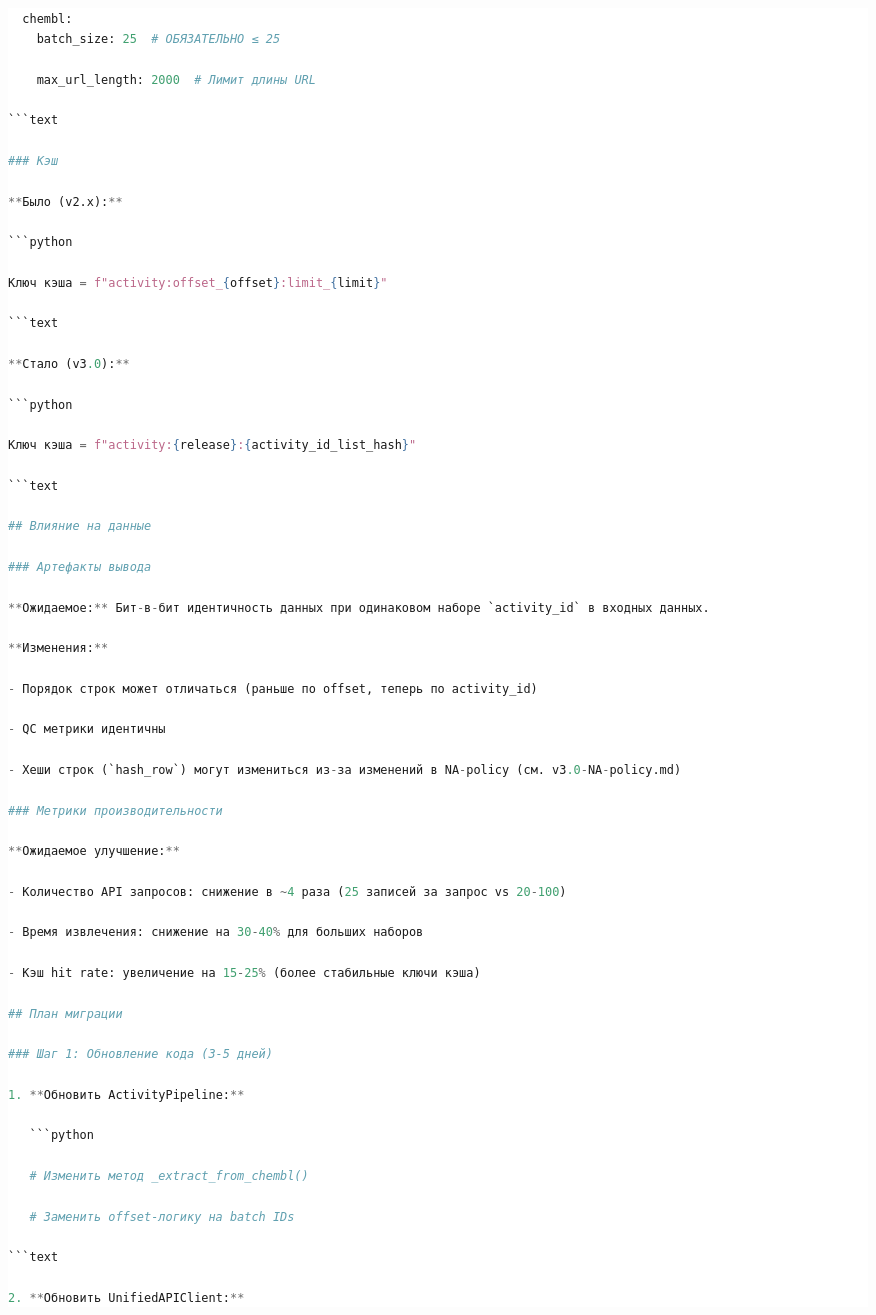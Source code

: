 ```python
  chembl:
    batch_size: 25  # ОБЯЗАТЕЛЬНО ≤ 25

    max_url_length: 2000  # Лимит длины URL

```text

### Кэш

**Было (v2.x):**

```python

Ключ кэша = f"activity:offset_{offset}:limit_{limit}"

```text

**Стало (v3.0):**

```python

Ключ кэша = f"activity:{release}:{activity_id_list_hash}"

```text

## Влияние на данные

### Артефакты вывода

**Ожидаемое:** Бит-в-бит идентичность данных при одинаковом наборе `activity_id` в входных данных.

**Изменения:**

- Порядок строк может отличаться (раньше по offset, теперь по activity_id)

- QC метрики идентичны

- Хеши строк (`hash_row`) могут измениться из-за изменений в NA-policy (см. v3.0-NA-policy.md)

### Метрики производительности

**Ожидаемое улучшение:**

- Количество API запросов: снижение в ~4 раза (25 записей за запрос vs 20-100)

- Время извлечения: снижение на 30-40% для больших наборов

- Кэш hit rate: увеличение на 15-25% (более стабильные ключи кэша)

## План миграции

### Шаг 1: Обновление кода (3-5 дней)

1. **Обновить ActivityPipeline:**

   ```python

   # Изменить метод _extract_from_chembl()

   # Заменить offset-логику на batch IDs

```text

2. **Обновить UnifiedAPIClient:**
```
